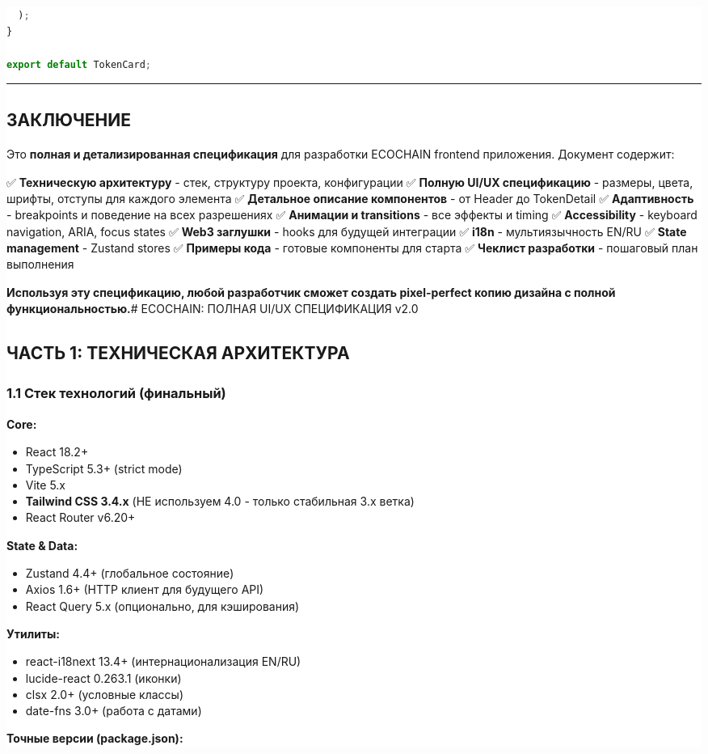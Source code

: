 ```typescript
  );
}

export default TokenCard;
```

---

## ЗАКЛЮЧЕНИЕ

Это **полная и детализированная спецификация** для разработки ECOCHAIN frontend приложения. Документ содержит:

✅ **Техническую архитектуру** - стек, структуру проекта, конфигурации
✅ **Полную UI/UX спецификацию** - размеры, цвета, шрифты, отступы для каждого элемента
✅ **Детальное описание компонентов** - от Header до TokenDetail
✅ **Адаптивность** - breakpoints и поведение на всех разрешениях
✅ **Анимации и transitions** - все эффекты и timing
✅ **Accessibility** - keyboard navigation, ARIA, focus states
✅ **Web3 заглушки** - hooks для будущей интеграции
✅ **i18n** - мультиязычность EN/RU
✅ **State management** - Zustand stores
✅ **Примеры кода** - готовые компоненты для старта
✅ **Чеклист разработки** - пошаговый план выполнения

**Используя эту спецификацию, любой разработчик сможет создать pixel-perfect копию дизайна с полной функциональностью.**# ECOCHAIN: ПОЛНАЯ UI/UX СПЕЦИФИКАЦИЯ v2.0

## ЧАСТЬ 1: ТЕХНИЧЕСКАЯ АРХИТЕКТУРА

### 1.1 Стек технологий (финальный)

**Core:**

- React 18.2+
- TypeScript 5.3+ (strict mode)
- Vite 5.x
- **Tailwind CSS 3.4.x** (НЕ используем 4.0 - только стабильная 3.x ветка)
- React Router v6.20+

**State & Data:**

- Zustand 4.4+ (глобальное состояние)
- Axios 1.6+ (HTTP клиент для будущего API)
- React Query 5.x (опционально, для кэширования)

**Утилиты:**

- react-i18next 13.4+ (интернационализация EN/RU)
- lucide-react 0.263.1 (иконки)
- clsx 2.0+ (условные классы)
- date-fns 3.0+ (работа с датами)

**Точные версии (package.json):**
